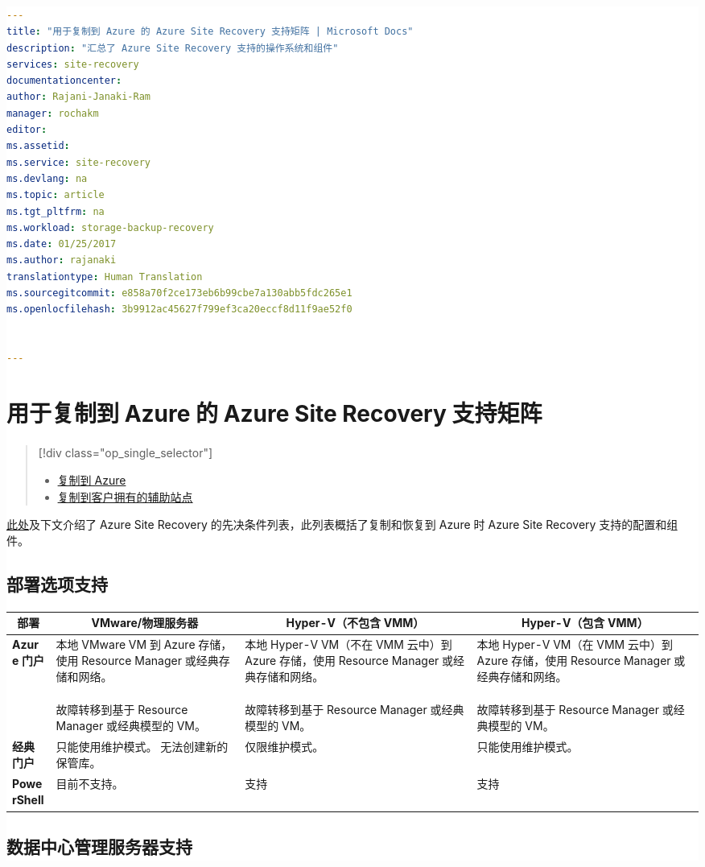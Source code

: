 ```yaml
---
title: "用于复制到 Azure 的 Azure Site Recovery 支持矩阵 | Microsoft Docs"
description: "汇总了 Azure Site Recovery 支持的操作系统和组件"
services: site-recovery
documentationcenter: 
author: Rajani-Janaki-Ram
manager: rochakm
editor: 
ms.assetid: 
ms.service: site-recovery
ms.devlang: na
ms.topic: article
ms.tgt_pltfrm: na
ms.workload: storage-backup-recovery
ms.date: 01/25/2017
ms.author: rajanaki
translationtype: Human Translation
ms.sourcegitcommit: e858a70f2ce173eb6b99cbe7a130abb5fdc265e1
ms.openlocfilehash: 3b9912ac45627f799ef3ca20eccf8d11f9ae52f0


---
```

# <a name="azure-site-recovery-support-matrix-for-replicating-to-azure"></a>用于复制到 Azure 的 Azure Site Recovery 支持矩阵

> [!div class="op_single_selector"]
> * [复制到 Azure](site-recovery-support-matrix-to-azure.md)
> * [复制到客户拥有的辅助站点](site-recovery-support-matrix-to-sec-site.md)


[此处](site-recovery-best-practices.md)及下文介绍了 Azure Site Recovery 的先决条件列表，此列表概括了复制和恢复到 Azure 时 Azure Site Recovery 支持的配置和组件。


## <a name="support-for-deployment-options"></a>部署选项支持

**部署** | **VMware/物理服务器** | **Hyper-V（不包含 VMM）** | **Hyper-V（包含 VMM）**
--- | --- | --- | ---
**Azure 门户** | 本地 VMware VM 到 Azure 存储，使用 Resource Manager 或经典存储和网络。<br/><br/> 故障转移到基于 Resource Manager 或经典模型的 VM。 | 本地 Hyper-V VM（不在 VMM 云中）到 Azure 存储，使用 Resource Manager 或经典存储和网络。<br/><br/> 故障转移到基于 Resource Manager 或经典模型的 VM。 | 本地 Hyper-V VM（在 VMM 云中）到 Azure 存储，使用 Resource Manager 或经典存储和网络。<br/><br/> 故障转移到基于 Resource Manager 或经典模型的 VM。
**经典门户** | 只能使用维护模式。 无法创建新的保管库。 | 仅限维护模式。 | 只能使用维护模式。
**PowerShell** | 目前不支持。 | 支持 | 支持


## <a name="support-for-datacenter-management-servers"></a>数据中心管理服务器支持
